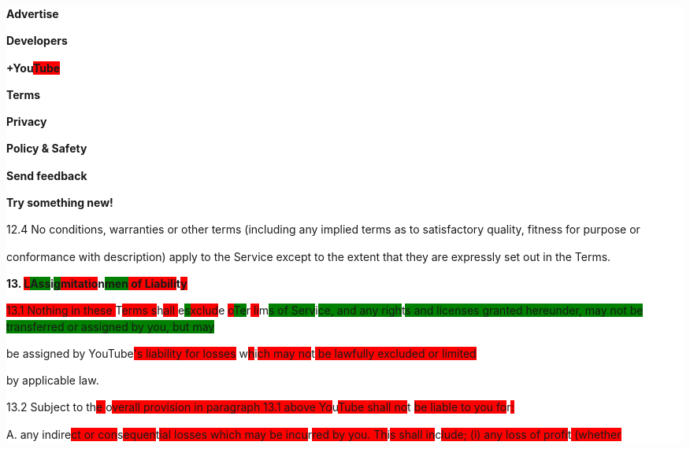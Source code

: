 
**Advertise** 


**Developers**


**+Yo</span>u<span style="background-color: red;">Tube**


**Terms**


 **Privacy**


 **Policy & Safety** 


**Send feedback**


 **Try something new!**


 


12.4 No conditions, warranties or other terms (including any implied terms as to satisfactory quality, fitness for purpose or


conformance with description) apply to the Service except to the extent that they are expressly set out in the Terms</span>.


**13. <span style="background-color: red;">L</span><span style="background-color: green;">Ass</span>i<span style="background-color: green;">g</span><span style="background-color: red;">mitatio</span>n<span style="background-color: green;">men</span><span style="background-color: red;"> of Liabili</span>t<span style="background-color: red;">y</span>**


<span style="background-color: red;">13.1 Nothing in these </span>T<span style="background-color: red;">erms s</span>h<span style="background-color: red;">all </span>e<span style="background-color: green;">s</span><span style="background-color: red;">xclud</span>e <span style="background-color: red;">o</span><span style="background-color: green;">Te</span>r<span style="background-color: red;"> li</span>m<span style="background-color: green;">s of Serv</span>i<span style="background-color: green;">ce, and any righ</span>t<span style="background-color: green;">s and licenses granted hereunder, may not be transferred or assigned by you, but may


be assigned by</span> YouTube<span style="background-color: red;">'s liability for losses</span> w<span style="background-color: red;">h</span>i<span style="background-color: red;">ch may no</span>t<span style="background-color: red;"> be lawfully excluded or limited


by applicable law.


13.2 Subject to t</span>h<span style="background-color: red;">e </span>o<span style="background-color: red;">verall provision in paragraph 13.1 above Yo</span>u<span style="background-color: red;">Tube shall no</span>t <span style="background-color: red;">be liable to you fo</span>r<span style="background-color: red;">:


A. any indir</span>e<span style="background-color: red;">ct or con</span>s<span style="background-color: red;">equen</span>t<span style="background-color: red;">ial losses which may be incu</span>r<span style="background-color: red;">red by you. Th</span>i<span style="background-color: red;">s shall in</span>c<span style="background-color: red;">lude; (i) any loss of profi</span>t<span style="background-color: red;"> (whether

